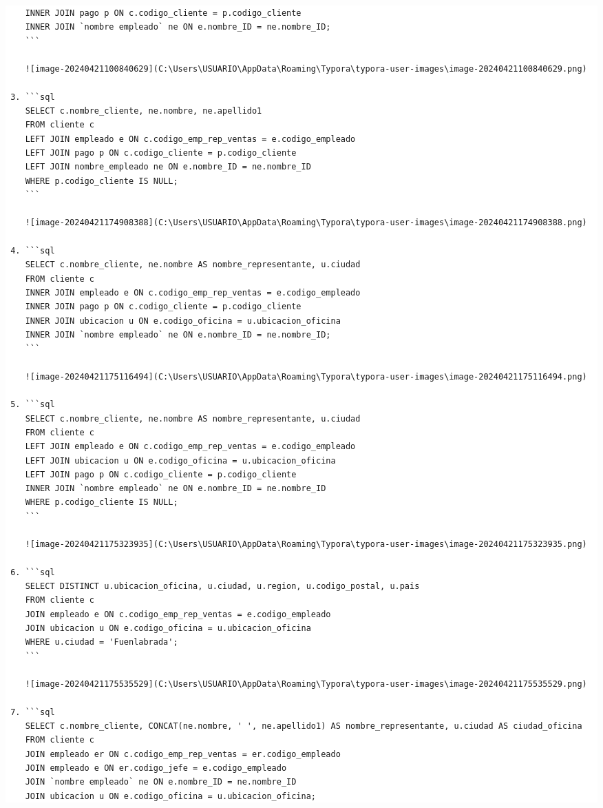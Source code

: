    ```
       INNER JOIN pago p ON c.codigo_cliente = p.codigo_cliente
       INNER JOIN `nombre empleado` ne ON e.nombre_ID = ne.nombre_ID;
       ```

       ![image-20240421100840629](C:\Users\USUARIO\AppData\Roaming\Typora\typora-user-images\image-20240421100840629.png)

    3. ```sql
       SELECT c.nombre_cliente, ne.nombre, ne.apellido1
       FROM cliente c
       LEFT JOIN empleado e ON c.codigo_emp_rep_ventas = e.codigo_empleado
       LEFT JOIN pago p ON c.codigo_cliente = p.codigo_cliente
       LEFT JOIN nombre_empleado ne ON e.nombre_ID = ne.nombre_ID
       WHERE p.codigo_cliente IS NULL;
       ```

       ![image-20240421174908388](C:\Users\USUARIO\AppData\Roaming\Typora\typora-user-images\image-20240421174908388.png)

    4. ```sql
       SELECT c.nombre_cliente, ne.nombre AS nombre_representante, u.ciudad
       FROM cliente c
       INNER JOIN empleado e ON c.codigo_emp_rep_ventas = e.codigo_empleado
       INNER JOIN pago p ON c.codigo_cliente = p.codigo_cliente
       INNER JOIN ubicacion u ON e.codigo_oficina = u.ubicacion_oficina
       INNER JOIN `nombre empleado` ne ON e.nombre_ID = ne.nombre_ID;
       ```

       ![image-20240421175116494](C:\Users\USUARIO\AppData\Roaming\Typora\typora-user-images\image-20240421175116494.png)

    5. ```sql
       SELECT c.nombre_cliente, ne.nombre AS nombre_representante, u.ciudad
       FROM cliente c
       LEFT JOIN empleado e ON c.codigo_emp_rep_ventas = e.codigo_empleado
       LEFT JOIN ubicacion u ON e.codigo_oficina = u.ubicacion_oficina
       LEFT JOIN pago p ON c.codigo_cliente = p.codigo_cliente
       INNER JOIN `nombre empleado` ne ON e.nombre_ID = ne.nombre_ID
       WHERE p.codigo_cliente IS NULL;
       ```

       ![image-20240421175323935](C:\Users\USUARIO\AppData\Roaming\Typora\typora-user-images\image-20240421175323935.png)

    6. ```sql
       SELECT DISTINCT u.ubicacion_oficina, u.ciudad, u.region, u.codigo_postal, u.pais
       FROM cliente c
       JOIN empleado e ON c.codigo_emp_rep_ventas = e.codigo_empleado
       JOIN ubicacion u ON e.codigo_oficina = u.ubicacion_oficina
       WHERE u.ciudad = 'Fuenlabrada';
       ```

       ![image-20240421175535529](C:\Users\USUARIO\AppData\Roaming\Typora\typora-user-images\image-20240421175535529.png)

    7. ```sql
       SELECT c.nombre_cliente, CONCAT(ne.nombre, ' ', ne.apellido1) AS nombre_representante, u.ciudad AS ciudad_oficina
       FROM cliente c
       JOIN empleado er ON c.codigo_emp_rep_ventas = er.codigo_empleado
       JOIN empleado e ON er.codigo_jefe = e.codigo_empleado
       JOIN `nombre empleado` ne ON e.nombre_ID = ne.nombre_ID
       JOIN ubicacion u ON e.codigo_oficina = u.ubicacion_oficina;
   ```
